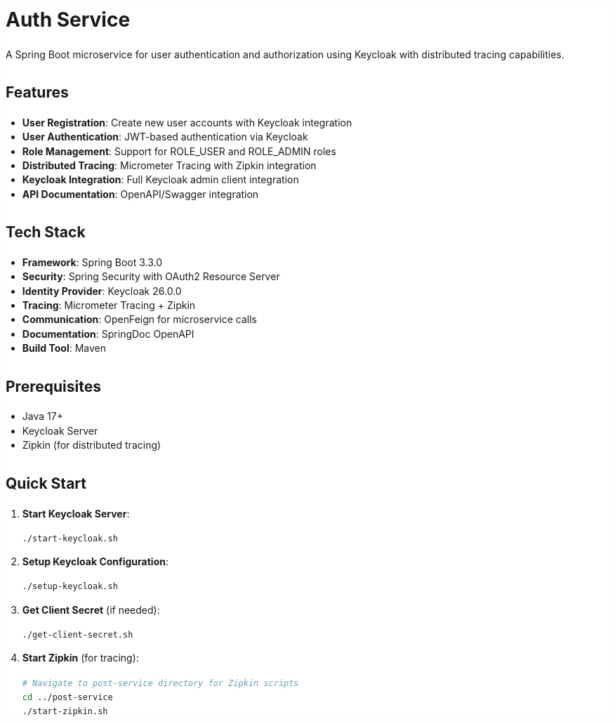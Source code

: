 # Auth Service

A Spring Boot microservice for user authentication and authorization using Keycloak with distributed tracing capabilities.

## Features

- **User Registration**: Create new user accounts with Keycloak integration
- **User Authentication**: JWT-based authentication via Keycloak
- **Role Management**: Support for ROLE_USER and ROLE_ADMIN roles
- **Distributed Tracing**: Micrometer Tracing with Zipkin integration
- **Keycloak Integration**: Full Keycloak admin client integration
- **API Documentation**: OpenAPI/Swagger integration

## Tech Stack

- **Framework**: Spring Boot 3.3.0
- **Security**: Spring Security with OAuth2 Resource Server
- **Identity Provider**: Keycloak 26.0.0
- **Tracing**: Micrometer Tracing + Zipkin
- **Communication**: OpenFeign for microservice calls
- **Documentation**: SpringDoc OpenAPI
- **Build Tool**: Maven

## Prerequisites

- Java 17+
- Keycloak Server
- Zipkin (for distributed tracing)

## Quick Start

1. **Start Keycloak Server**:
   ```bash
   ./start-keycloak.sh
   ```

2. **Setup Keycloak Configuration**:
   ```bash
   ./setup-keycloak.sh
   ```

3. **Get Client Secret** (if needed):
   ```bash
   ./get-client-secret.sh
   ```

4. **Start Zipkin** (for tracing):
   ```bash
   # Navigate to post-service directory for Zipkin scripts
   cd ../post-service
   ./start-zipkin.sh
   ```
